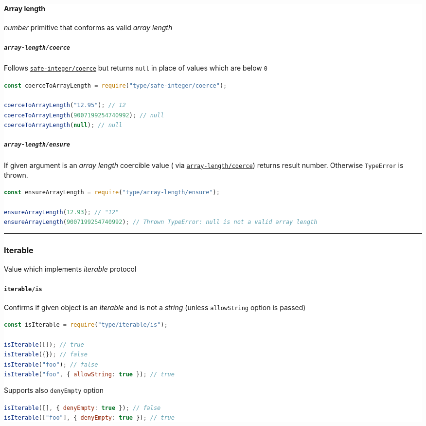
#### Array length

_number_ primitive that conforms as valid _array length_

##### `array-length/coerce`

Follows [`safe-integer/coerce`](#safe-integercoerce) but returns `null` in place of values which are
below `0`

```javascript
const coerceToArrayLength = require("type/safe-integer/coerce");

coerceToArrayLength("12.95"); // 12
coerceToArrayLength(9007199254740992); // null
coerceToArrayLength(null); // null
```

##### `array-length/ensure`

If given argument is an _array length_ coercible value (
via [`array-length/coerce`](#array-lengthcoerce)) returns result number. Otherwise `TypeError` is
thrown.

```javascript
const ensureArrayLength = require("type/array-length/ensure");

ensureArrayLength(12.93); // "12"
ensureArrayLength(9007199254740992); // Thrown TypeError: null is not a valid array length
```

---

### Iterable

Value which implements _iterable_ protocol

#### `iterable/is`

Confirms if given object is an _iterable_ and is not a _string_ (unless `allowString` option is
passed)

```javascript
const isIterable = require("type/iterable/is");

isIterable([]); // true
isIterable({}); // false
isIterable("foo"); // false
isIterable("foo", { allowString: true }); // true
```

Supports also `denyEmpty` option

```javascript
isIterable([], { denyEmpty: true }); // false
isIterable(["foo"], { denyEmpty: true }); // true
```


[nix-build-image]: https://semaphoreci.com/api/v1/medikoo-org/type/branches/master/shields_badge.svg
[nix-build-url]: https://semaphoreci.com/medikoo-org/type
[win-build-image]: https://ci.appveyor.com/api/projects/status/8nrtluuwsb5k9l8d?svg=true
[win-build-url]: https://ci.appveyor.com/api/project/medikoo/type
[cov-image]: https://img.shields.io/codecov/c/github/medikoo/type.svg
[cov-url]: https://codecov.io/gh/medikoo/type
[npm-image]: https://img.shields.io/npm/v/type.svg
[npm-url]: https://www.npmjs.com/package/type